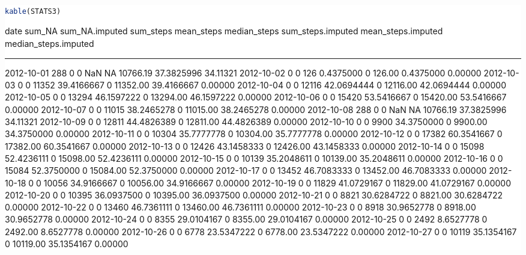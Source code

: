 
```r
kable(STATS3)
```



date          sum_NA   sum_NA.imputed   sum_steps   mean_steps   median_steps   sum_steps.imputed   mean_steps.imputed   median_steps.imputed
-----------  -------  ---------------  ----------  -----------  -------------  ------------------  -------------------  ---------------------
2012-10-01       288                0           0          NaN             NA            10766.19           37.3825996               34.11321
2012-10-02         0                0         126    0.4375000              0              126.00            0.4375000                0.00000
2012-10-03         0                0       11352   39.4166667              0            11352.00           39.4166667                0.00000
2012-10-04         0                0       12116   42.0694444              0            12116.00           42.0694444                0.00000
2012-10-05         0                0       13294   46.1597222              0            13294.00           46.1597222                0.00000
2012-10-06         0                0       15420   53.5416667              0            15420.00           53.5416667                0.00000
2012-10-07         0                0       11015   38.2465278              0            11015.00           38.2465278                0.00000
2012-10-08       288                0           0          NaN             NA            10766.19           37.3825996               34.11321
2012-10-09         0                0       12811   44.4826389              0            12811.00           44.4826389                0.00000
2012-10-10         0                0        9900   34.3750000              0             9900.00           34.3750000                0.00000
2012-10-11         0                0       10304   35.7777778              0            10304.00           35.7777778                0.00000
2012-10-12         0                0       17382   60.3541667              0            17382.00           60.3541667                0.00000
2012-10-13         0                0       12426   43.1458333              0            12426.00           43.1458333                0.00000
2012-10-14         0                0       15098   52.4236111              0            15098.00           52.4236111                0.00000
2012-10-15         0                0       10139   35.2048611              0            10139.00           35.2048611                0.00000
2012-10-16         0                0       15084   52.3750000              0            15084.00           52.3750000                0.00000
2012-10-17         0                0       13452   46.7083333              0            13452.00           46.7083333                0.00000
2012-10-18         0                0       10056   34.9166667              0            10056.00           34.9166667                0.00000
2012-10-19         0                0       11829   41.0729167              0            11829.00           41.0729167                0.00000
2012-10-20         0                0       10395   36.0937500              0            10395.00           36.0937500                0.00000
2012-10-21         0                0        8821   30.6284722              0             8821.00           30.6284722                0.00000
2012-10-22         0                0       13460   46.7361111              0            13460.00           46.7361111                0.00000
2012-10-23         0                0        8918   30.9652778              0             8918.00           30.9652778                0.00000
2012-10-24         0                0        8355   29.0104167              0             8355.00           29.0104167                0.00000
2012-10-25         0                0        2492    8.6527778              0             2492.00            8.6527778                0.00000
2012-10-26         0                0        6778   23.5347222              0             6778.00           23.5347222                0.00000
2012-10-27         0                0       10119   35.1354167              0            10119.00           35.1354167                0.00000